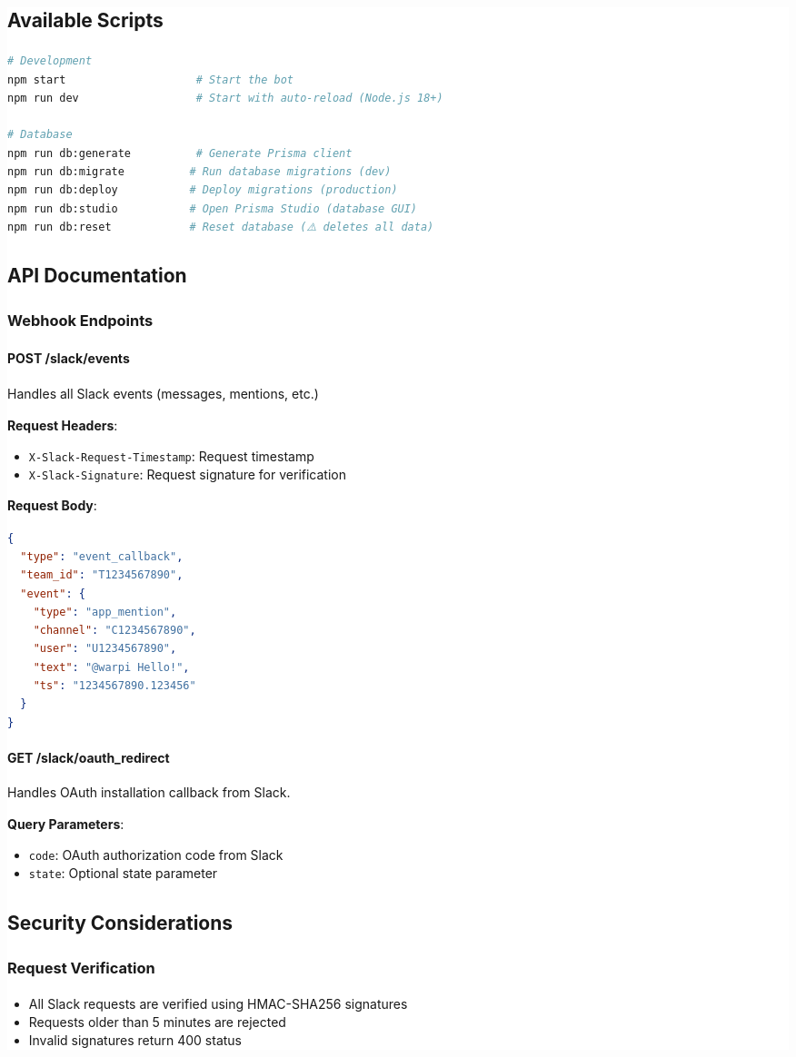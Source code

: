 ## Available Scripts

```bash
# Development
npm start                    # Start the bot
npm run dev                  # Start with auto-reload (Node.js 18+)

# Database
npm run db:generate          # Generate Prisma client
npm run db:migrate          # Run database migrations (dev)
npm run db:deploy           # Deploy migrations (production)
npm run db:studio           # Open Prisma Studio (database GUI)
npm run db:reset            # Reset database (⚠️ deletes all data)
```

## API Documentation

### Webhook Endpoints

#### POST /slack/events
Handles all Slack events (messages, mentions, etc.)

**Request Headers**:
- `X-Slack-Request-Timestamp`: Request timestamp
- `X-Slack-Signature`: Request signature for verification

**Request Body**:
```json
{
  "type": "event_callback",
  "team_id": "T1234567890",
  "event": {
    "type": "app_mention",
    "channel": "C1234567890",
    "user": "U1234567890",
    "text": "@warpi Hello!",
    "ts": "1234567890.123456"
  }
}
```

#### GET /slack/oauth_redirect
Handles OAuth installation callback from Slack.

**Query Parameters**:
- `code`: OAuth authorization code from Slack
- `state`: Optional state parameter

## Security Considerations

### Request Verification
- All Slack requests are verified using HMAC-SHA256 signatures
- Requests older than 5 minutes are rejected
- Invalid signatures return 400 status
